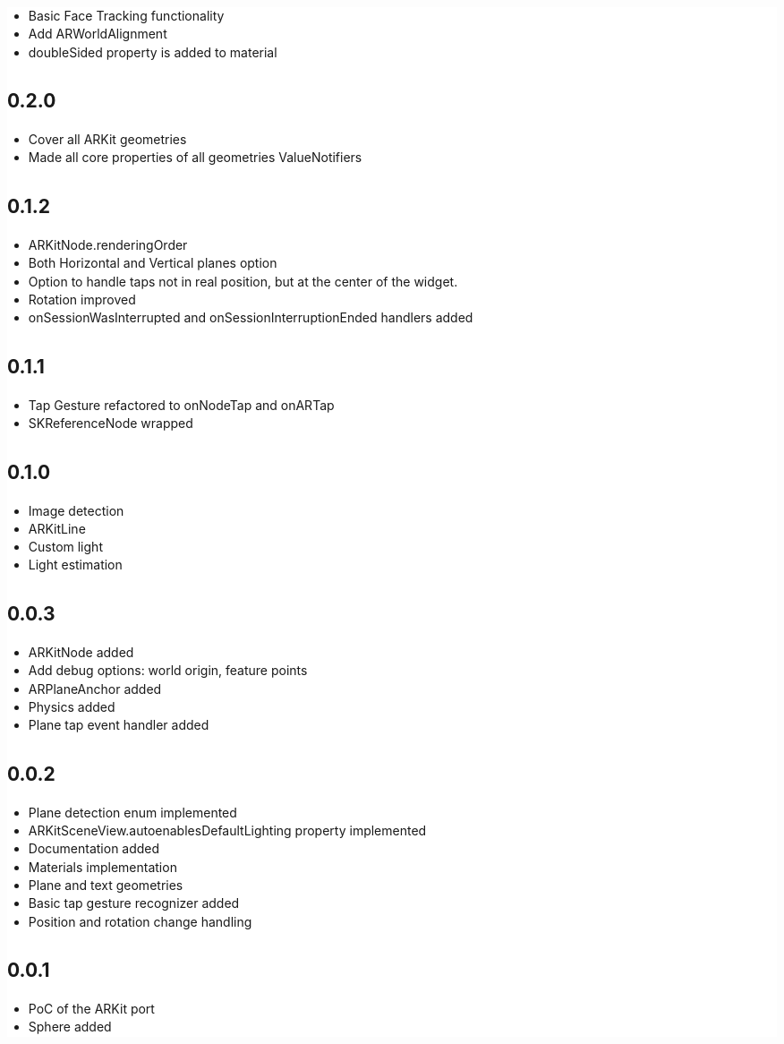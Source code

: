 * Basic Face Tracking functionality
* Add ARWorldAlignment
* doubleSided property is added to material

## 0.2.0

* Cover all ARKit geometries
* Made all core properties of all geometries ValueNotifiers

## 0.1.2

* ARKitNode.renderingOrder
* Both Horizontal and Vertical planes option
* Option to handle taps not in real position, but at the center of the widget.
* Rotation improved
* onSessionWasInterrupted and onSessionInterruptionEnded handlers added

## 0.1.1

* Tap Gesture refactored to onNodeTap and onARTap
* SKReferenceNode wrapped

## 0.1.0

* Image detection
* ARKitLine
* Custom light
* Light estimation

## 0.0.3

* ARKitNode added
* Add debug options: world origin, feature points
* ARPlaneAnchor added
* Physics added
* Plane tap event handler added

## 0.0.2

* Plane detection enum implemented
* ARKitSceneView.autoenablesDefaultLighting property implemented
* Documentation added
* Materials implementation
* Plane and text geometries
* Basic tap gesture recognizer added
* Position and rotation change handling

## 0.0.1

* PoC of the ARKit port
* Sphere added
